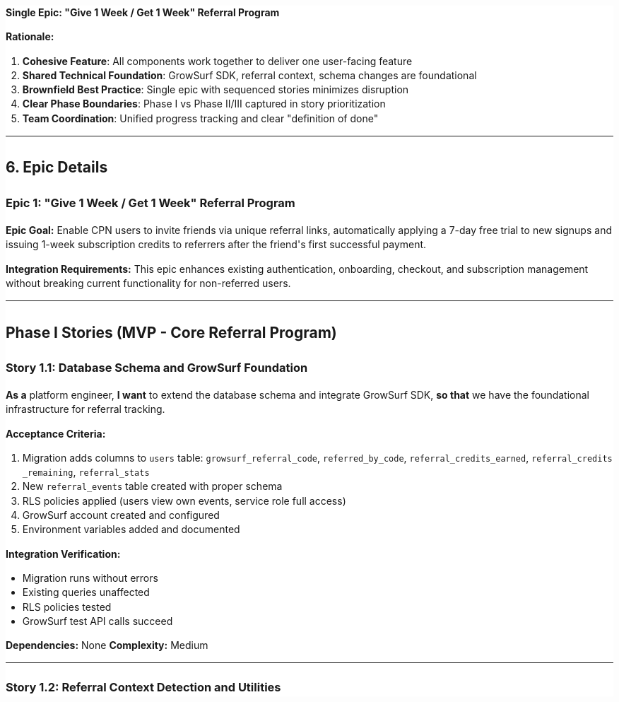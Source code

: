 **Single Epic: "Give 1 Week / Get 1 Week" Referral Program**

**Rationale:**

1. **Cohesive Feature**: All components work together to deliver one user-facing feature
2. **Shared Technical Foundation**: GrowSurf SDK, referral context, schema changes are foundational
3. **Brownfield Best Practice**: Single epic with sequenced stories minimizes disruption
4. **Clear Phase Boundaries**: Phase I vs Phase II/III captured in story prioritization
5. **Team Coordination**: Unified progress tracking and clear "definition of done"

---

## 6. Epic Details

### Epic 1: "Give 1 Week / Get 1 Week" Referral Program

**Epic Goal:** Enable CPN users to invite friends via unique referral links, automatically applying a 7-day free trial to new signups and issuing 1-week subscription credits to referrers after the friend's first successful payment.

**Integration Requirements:** This epic enhances existing authentication, onboarding, checkout, and subscription management without breaking current functionality for non-referred users.

---

## Phase I Stories (MVP - Core Referral Program)

### Story 1.1: Database Schema and GrowSurf Foundation

**As a** platform engineer,
**I want** to extend the database schema and integrate GrowSurf SDK,
**so that** we have the foundational infrastructure for referral tracking.

**Acceptance Criteria:**

1. Migration adds columns to `users` table: `growsurf_referral_code`, `referred_by_code`, `referral_credits_earned`, `referral_credits_remaining`, `referral_stats`
2. New `referral_events` table created with proper schema
3. RLS policies applied (users view own events, service role full access)
4. GrowSurf account created and configured
5. Environment variables added and documented

**Integration Verification:**
- Migration runs without errors
- Existing queries unaffected
- RLS policies tested
- GrowSurf test API calls succeed

**Dependencies:** None
**Complexity:** Medium

---

### Story 1.2: Referral Context Detection and Utilities
